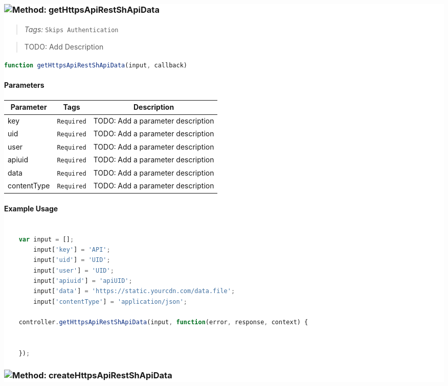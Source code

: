 ### <a name="get_https_api_rest_sh_api_data"></a>![Method: ](https://apidocs.io/img/method.png ".DataManipulationConversionSortingAndCompressionAPIController.getHttpsApiRestShApiData") getHttpsApiRestShApiData

> *Tags:*  ``` Skips Authentication ``` 

> TODO: Add Description


```javascript
function getHttpsApiRestShApiData(input, callback)
```
#### Parameters

| Parameter | Tags | Description |
|-----------|------|-------------|
| key |  ``` Required ```  | TODO: Add a parameter description |
| uid |  ``` Required ```  | TODO: Add a parameter description |
| user |  ``` Required ```  | TODO: Add a parameter description |
| apiuid |  ``` Required ```  | TODO: Add a parameter description |
| data |  ``` Required ```  | TODO: Add a parameter description |
| contentType |  ``` Required ```  | TODO: Add a parameter description |



#### Example Usage

```javascript

    var input = [];
        input['key'] = 'API';
        input['uid'] = 'UID';
        input['user'] = 'UID';
        input['apiuid'] = 'apiUID';
        input['data'] = 'https://static.yourcdn.com/data.file';
        input['contentType'] = 'application/json';

    controller.getHttpsApiRestShApiData(input, function(error, response, context) {

    
    });
```



### <a name="create_https_api_rest_sh_api_data"></a>![Method: ](https://apidocs.io/img/method.png ".DataManipulationConversionSortingAndCompressionAPIController.createHttpsApiRestShApiData") createHttpsApiRestShApiData
